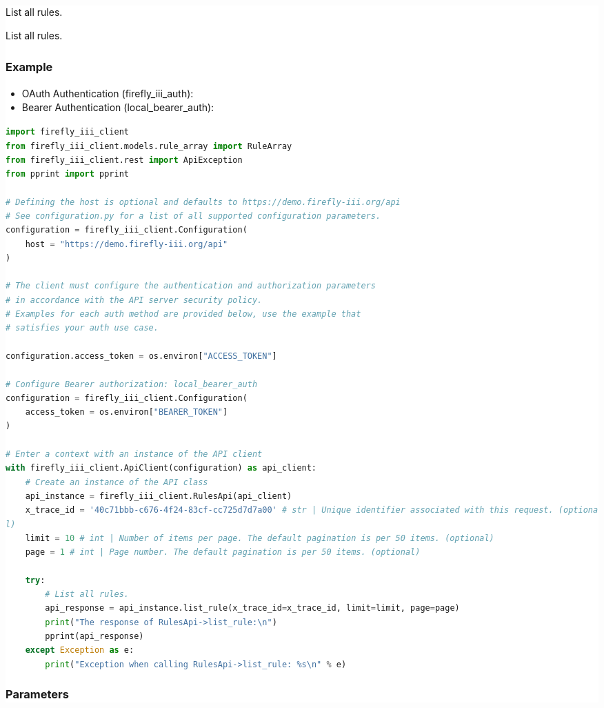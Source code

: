 List all rules.

List all rules.

### Example

* OAuth Authentication (firefly_iii_auth):
* Bearer Authentication (local_bearer_auth):

```python
import firefly_iii_client
from firefly_iii_client.models.rule_array import RuleArray
from firefly_iii_client.rest import ApiException
from pprint import pprint

# Defining the host is optional and defaults to https://demo.firefly-iii.org/api
# See configuration.py for a list of all supported configuration parameters.
configuration = firefly_iii_client.Configuration(
    host = "https://demo.firefly-iii.org/api"
)

# The client must configure the authentication and authorization parameters
# in accordance with the API server security policy.
# Examples for each auth method are provided below, use the example that
# satisfies your auth use case.

configuration.access_token = os.environ["ACCESS_TOKEN"]

# Configure Bearer authorization: local_bearer_auth
configuration = firefly_iii_client.Configuration(
    access_token = os.environ["BEARER_TOKEN"]
)

# Enter a context with an instance of the API client
with firefly_iii_client.ApiClient(configuration) as api_client:
    # Create an instance of the API class
    api_instance = firefly_iii_client.RulesApi(api_client)
    x_trace_id = '40c71bbb-c676-4f24-83cf-cc725d7d7a00' # str | Unique identifier associated with this request. (optional)
    limit = 10 # int | Number of items per page. The default pagination is per 50 items. (optional)
    page = 1 # int | Page number. The default pagination is per 50 items. (optional)

    try:
        # List all rules.
        api_response = api_instance.list_rule(x_trace_id=x_trace_id, limit=limit, page=page)
        print("The response of RulesApi->list_rule:\n")
        pprint(api_response)
    except Exception as e:
        print("Exception when calling RulesApi->list_rule: %s\n" % e)
```



### Parameters
